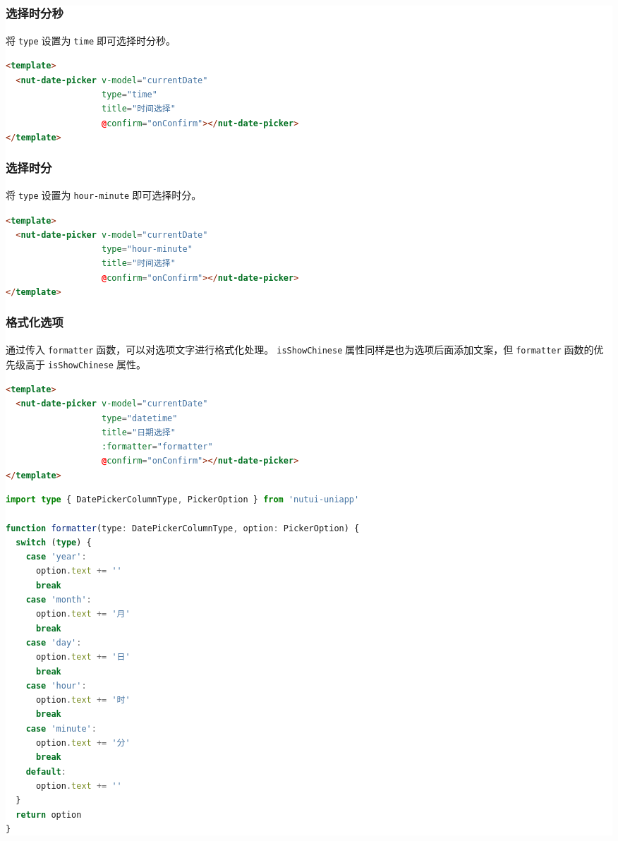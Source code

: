 ### 选择时分秒

将 `type` 设置为 `time` 即可选择时分秒。

```html {3}
<template>
  <nut-date-picker v-model="currentDate"
                   type="time"
                   title="时间选择"
                   @confirm="onConfirm"></nut-date-picker>
</template>
```

### 选择时分

将 `type` 设置为 `hour-minute` 即可选择时分。

```html {3}
<template>
  <nut-date-picker v-model="currentDate"
                   type="hour-minute"
                   title="时间选择"
                   @confirm="onConfirm"></nut-date-picker>
</template>
```

### 格式化选项

通过传入 `formatter` 函数，可以对选项文字进行格式化处理。 `isShowChinese` 属性同样是也为选项后面添加文案，但 `formatter`
函数的优先级高于 `isShowChinese` 属性。

```html {5}
<template>
  <nut-date-picker v-model="currentDate"
                   type="datetime"
                   title="日期选择"
                   :formatter="formatter"
                   @confirm="onConfirm"></nut-date-picker>
</template>
```

```typescript
import type { DatePickerColumnType, PickerOption } from 'nutui-uniapp'

function formatter(type: DatePickerColumnType, option: PickerOption) {
  switch (type) {
    case 'year':
      option.text += ''
      break
    case 'month':
      option.text += '月'
      break
    case 'day':
      option.text += '日'
      break
    case 'hour':
      option.text += '时'
      break
    case 'minute':
      option.text += '分'
      break
    default:
      option.text += ''
  }
  return option
}
```
